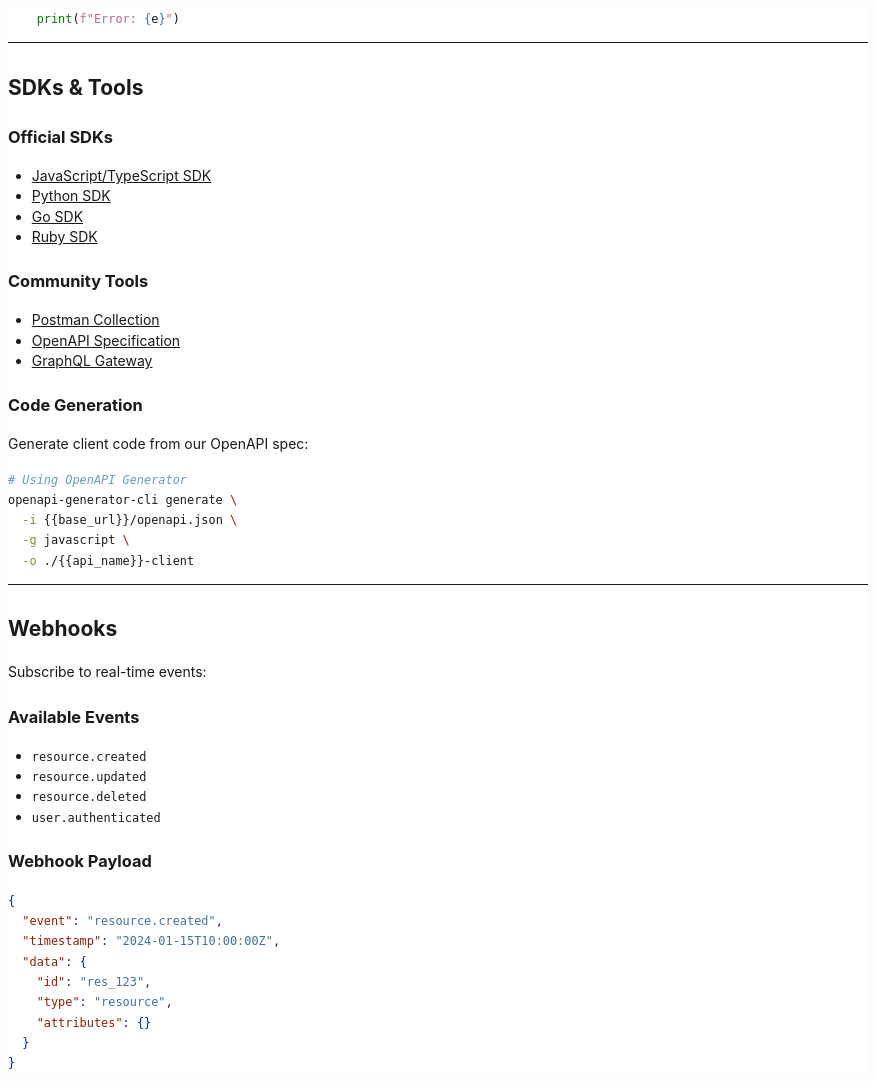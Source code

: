 ```python
    print(f"Error: {e}")
```

---

## SDKs & Tools

### Official SDKs
- [JavaScript/TypeScript SDK](https://github.com/{{api_name}}/js-sdk)
- [Python SDK](https://github.com/{{api_name}}/python-sdk)
- [Go SDK](https://github.com/{{api_name}}/go-sdk)
- [Ruby SDK](https://github.com/{{api_name}}/ruby-sdk)

### Community Tools
- [Postman Collection](https://www.postman.com/{{api_name}}/workspace)
- [OpenAPI Specification]({{base_url}}/openapi.json)
- [GraphQL Gateway](https://github.com/community/{{api_name}}-graphql)

### Code Generation
Generate client code from our OpenAPI spec:
```bash
# Using OpenAPI Generator
openapi-generator-cli generate \
  -i {{base_url}}/openapi.json \
  -g javascript \
  -o ./{{api_name}}-client
```

---

## Webhooks

Subscribe to real-time events:

### Available Events
- `resource.created`
- `resource.updated`
- `resource.deleted`
- `user.authenticated`

### Webhook Payload
```json
{
  "event": "resource.created",
  "timestamp": "2024-01-15T10:00:00Z",
  "data": {
    "id": "res_123",
    "type": "resource",
    "attributes": {}
  }
}
```
